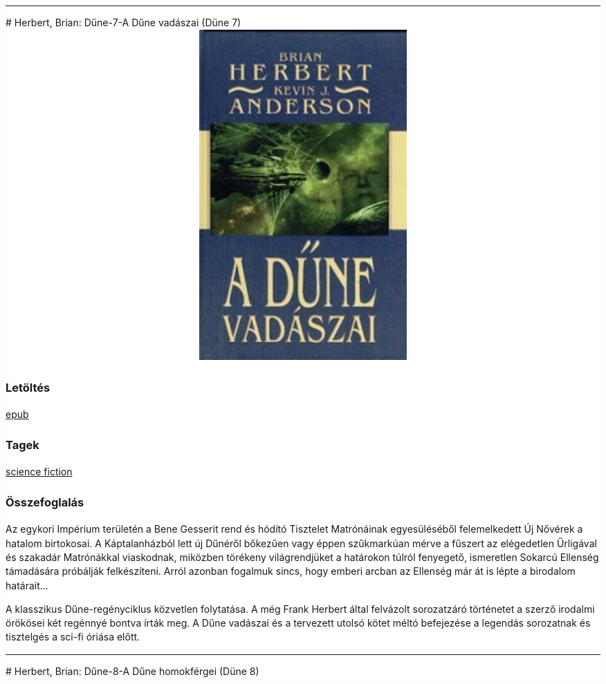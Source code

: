 <hr/>
# <a name="id_194">Herbert, Brian: Dűne-7-A Dűne vadászai (Düne 7) </a>
<center><img src="https://github.com/BercziSandor/calibre_lib/raw/main/main/Herbert%2C%20Brian/Dune-7-A%20Dune%20vadaszai%20%28194%29/cover.jpg" alt="cover" width="300"/></center>

### Letöltés
[epub](https://github.com/BercziSandor/calibre_lib/raw/main/main/Herbert%2C%20Brian/Dune-7-A%20Dune%20vadaszai%20%28194%29/Dune-7-A%20Dune%20vadaszai%20-%20Herbert%2C%20Brian.epub)

### Tagek
[science fiction](https://github.com/berczisandor/calibre_lib/blob/main/main/_tags/science%20fiction.md)

### Összefoglalás
<P>Az egykori Impérium területén a Bene Gesserit rend és hódító Tisztelet Matrónáinak egyesüléséből felemelkedett Új Nővérek a hatalom birtokosai. A Káptalanházból lett új Dűnéről bőkezűen vagy éppen szűkmarkúan mérve a fűszert az elégedetlen Űrligával és szakadár Matrónákkal viaskodnak, miközben törékeny világrendjüket a határokon túlról fenyegető, ismeretlen Sokarcú Ellenség támadására próbálják felkészíteni. Arról azonban fogalmuk sincs, hogy emberi arcban az Ellenség már át is lépte a birodalom határait... </P> <P>A klasszikus Dűne-regényciklus közvetlen folytatása. A még Frank Herbert által felvázolt sorozatzáró történetet a szerző irodalmi örökösei két regénnyé bontva írták meg. A Dűne vadászai és a tervezett utolsó kötet méltó befejezése a legendás sorozatnak és tisztelgés a sci-fi óriása előtt.</P>


<hr/>
# <a name="id_195">Herbert, Brian: Dűne-8-A Dűne homokférgei (Düne 8) </a>